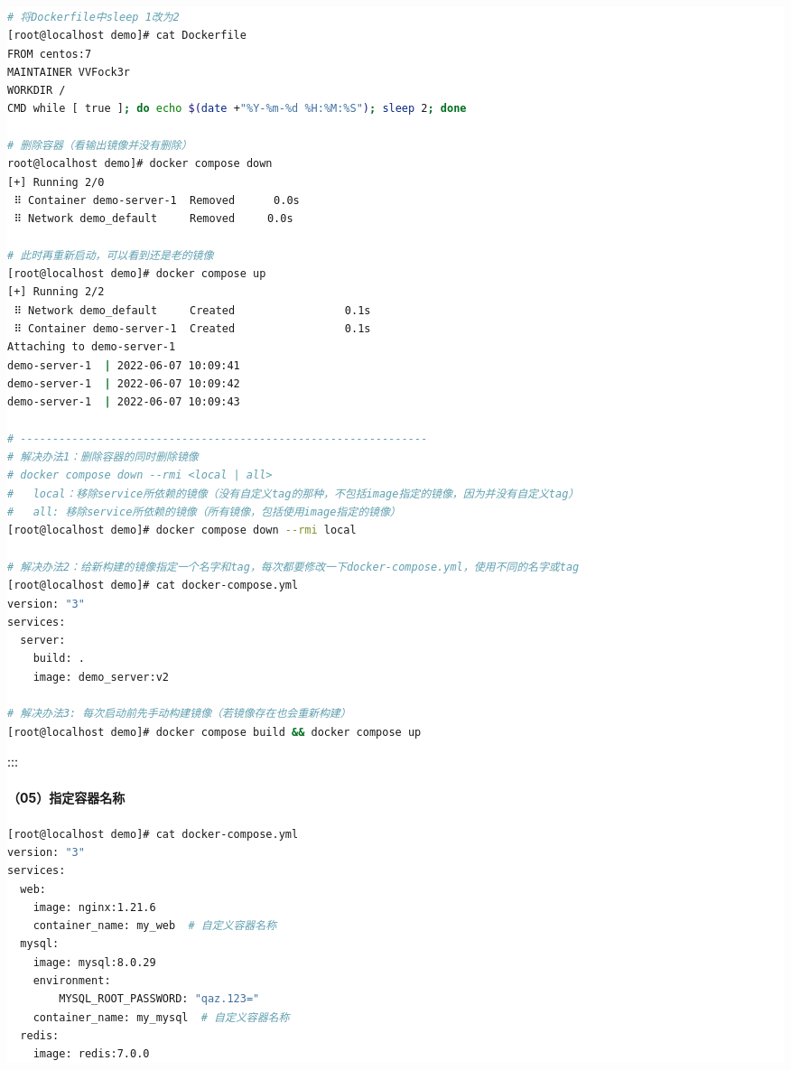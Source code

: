 ```bash
# 将Dockerfile中sleep 1改为2
[root@localhost demo]# cat Dockerfile 
FROM centos:7
MAINTAINER VVFock3r
WORKDIR /
CMD while [ true ]; do echo $(date +"%Y-%m-%d %H:%M:%S"); sleep 2; done

# 删除容器（看输出镜像并没有删除）
root@localhost demo]# docker compose down
[+] Running 2/0
 ⠿ Container demo-server-1  Removed      0.0s                                                                                  
 ⠿ Network demo_default     Removed		0.0s
 
# 此时再重新启动，可以看到还是老的镜像
[root@localhost demo]# docker compose up
[+] Running 2/2
 ⠿ Network demo_default     Created					0.1s                                                                         
 ⠿ Container demo-server-1  Created					0.1s                                                                         
Attaching to demo-server-1
demo-server-1  | 2022-06-07 10:09:41
demo-server-1  | 2022-06-07 10:09:42
demo-server-1  | 2022-06-07 10:09:43

# ---------------------------------------------------------------
# 解决办法1：删除容器的同时删除镜像
# docker compose down --rmi <local | all>
#   local：移除service所依赖的镜像（没有自定义tag的那种，不包括image指定的镜像，因为并没有自定义tag）
#   all: 移除service所依赖的镜像（所有镜像，包括使用image指定的镜像）
[root@localhost demo]# docker compose down --rmi local

# 解决办法2：给新构建的镜像指定一个名字和tag，每次都要修改一下docker-compose.yml，使用不同的名字或tag
[root@localhost demo]# cat docker-compose.yml 
version: "3"
services:        
  server:
    build: .
    image: demo_server:v2
    
# 解决办法3: 每次启动前先手动构建镜像（若镜像存在也会重新构建）
[root@localhost demo]# docker compose build && docker compose up
```

:::

#### （05）指定容器名称

```bash
[root@localhost demo]# cat docker-compose.yml 
version: "3"
services:        
  web:
    image: nginx:1.21.6
    container_name: my_web  # 自定义容器名称
  mysql:
    image: mysql:8.0.29
    environment:
        MYSQL_ROOT_PASSWORD: "qaz.123="    
    container_name: my_mysql  # 自定义容器名称
  redis:
    image: redis:7.0.0

```